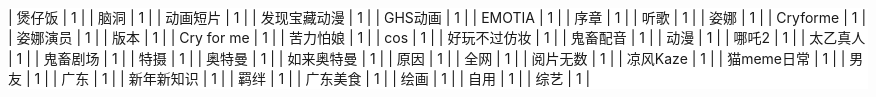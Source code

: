 | 煲仔饭 | 1 |
| 脑洞 | 1 |
| 动画短片 | 1 |
| 发现宝藏动漫 | 1 |
| GHS动画 | 1 |
| EMOTIA | 1 |
| 序章 | 1 |
| 听歌 | 1 |
| 姿娜 | 1 |
| Cryforme | 1 |
| 姿娜演员 | 1 |
| 版本 | 1 |
| Cry for me | 1 |
| 苦力怕娘 | 1 |
| cos | 1 |
| 好玩不过仿妆 | 1 |
| 鬼畜配音 | 1 |
| 动漫 | 1 |
| 哪吒2 | 1 |
| 太乙真人 | 1 |
| 鬼畜剧场 | 1 |
| 特摄 | 1 |
| 奥特曼 | 1 |
| 如来奥特曼 | 1 |
| 原因 | 1 |
| 全网 | 1 |
| 阅片无数 | 1 |
| 凉风Kaze | 1 |
| 猫meme日常 | 1 |
| 男友 | 1 |
| 广东 | 1 |
| 新年新知识 | 1 |
| 羁绊 | 1 |
| 广东美食 | 1 |
| 绘画 | 1 |
| 自用 | 1 |
| 综艺 | 1 |